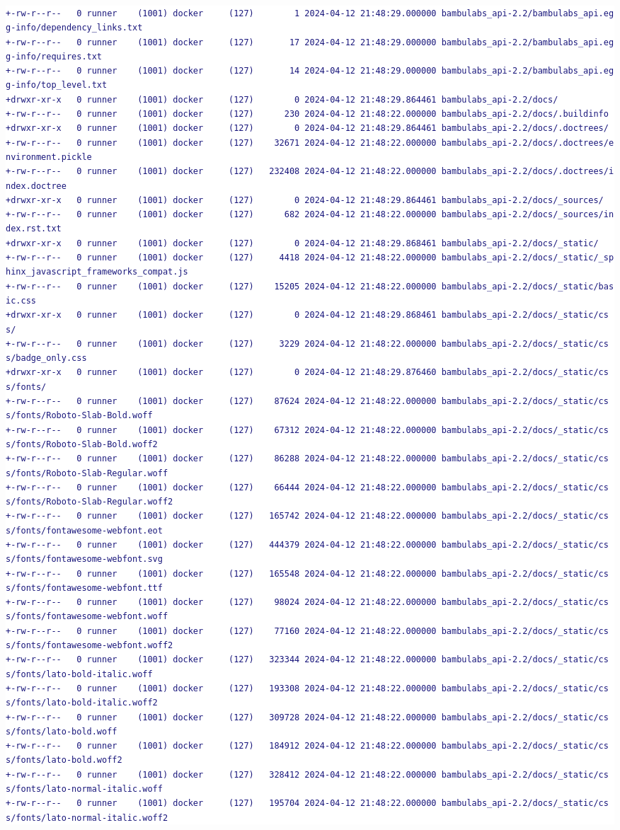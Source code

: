 ```diff
+-rw-r--r--   0 runner    (1001) docker     (127)        1 2024-04-12 21:48:29.000000 bambulabs_api-2.2/bambulabs_api.egg-info/dependency_links.txt
+-rw-r--r--   0 runner    (1001) docker     (127)       17 2024-04-12 21:48:29.000000 bambulabs_api-2.2/bambulabs_api.egg-info/requires.txt
+-rw-r--r--   0 runner    (1001) docker     (127)       14 2024-04-12 21:48:29.000000 bambulabs_api-2.2/bambulabs_api.egg-info/top_level.txt
+drwxr-xr-x   0 runner    (1001) docker     (127)        0 2024-04-12 21:48:29.864461 bambulabs_api-2.2/docs/
+-rw-r--r--   0 runner    (1001) docker     (127)      230 2024-04-12 21:48:22.000000 bambulabs_api-2.2/docs/.buildinfo
+drwxr-xr-x   0 runner    (1001) docker     (127)        0 2024-04-12 21:48:29.864461 bambulabs_api-2.2/docs/.doctrees/
+-rw-r--r--   0 runner    (1001) docker     (127)    32671 2024-04-12 21:48:22.000000 bambulabs_api-2.2/docs/.doctrees/environment.pickle
+-rw-r--r--   0 runner    (1001) docker     (127)   232408 2024-04-12 21:48:22.000000 bambulabs_api-2.2/docs/.doctrees/index.doctree
+drwxr-xr-x   0 runner    (1001) docker     (127)        0 2024-04-12 21:48:29.864461 bambulabs_api-2.2/docs/_sources/
+-rw-r--r--   0 runner    (1001) docker     (127)      682 2024-04-12 21:48:22.000000 bambulabs_api-2.2/docs/_sources/index.rst.txt
+drwxr-xr-x   0 runner    (1001) docker     (127)        0 2024-04-12 21:48:29.868461 bambulabs_api-2.2/docs/_static/
+-rw-r--r--   0 runner    (1001) docker     (127)     4418 2024-04-12 21:48:22.000000 bambulabs_api-2.2/docs/_static/_sphinx_javascript_frameworks_compat.js
+-rw-r--r--   0 runner    (1001) docker     (127)    15205 2024-04-12 21:48:22.000000 bambulabs_api-2.2/docs/_static/basic.css
+drwxr-xr-x   0 runner    (1001) docker     (127)        0 2024-04-12 21:48:29.868461 bambulabs_api-2.2/docs/_static/css/
+-rw-r--r--   0 runner    (1001) docker     (127)     3229 2024-04-12 21:48:22.000000 bambulabs_api-2.2/docs/_static/css/badge_only.css
+drwxr-xr-x   0 runner    (1001) docker     (127)        0 2024-04-12 21:48:29.876460 bambulabs_api-2.2/docs/_static/css/fonts/
+-rw-r--r--   0 runner    (1001) docker     (127)    87624 2024-04-12 21:48:22.000000 bambulabs_api-2.2/docs/_static/css/fonts/Roboto-Slab-Bold.woff
+-rw-r--r--   0 runner    (1001) docker     (127)    67312 2024-04-12 21:48:22.000000 bambulabs_api-2.2/docs/_static/css/fonts/Roboto-Slab-Bold.woff2
+-rw-r--r--   0 runner    (1001) docker     (127)    86288 2024-04-12 21:48:22.000000 bambulabs_api-2.2/docs/_static/css/fonts/Roboto-Slab-Regular.woff
+-rw-r--r--   0 runner    (1001) docker     (127)    66444 2024-04-12 21:48:22.000000 bambulabs_api-2.2/docs/_static/css/fonts/Roboto-Slab-Regular.woff2
+-rw-r--r--   0 runner    (1001) docker     (127)   165742 2024-04-12 21:48:22.000000 bambulabs_api-2.2/docs/_static/css/fonts/fontawesome-webfont.eot
+-rw-r--r--   0 runner    (1001) docker     (127)   444379 2024-04-12 21:48:22.000000 bambulabs_api-2.2/docs/_static/css/fonts/fontawesome-webfont.svg
+-rw-r--r--   0 runner    (1001) docker     (127)   165548 2024-04-12 21:48:22.000000 bambulabs_api-2.2/docs/_static/css/fonts/fontawesome-webfont.ttf
+-rw-r--r--   0 runner    (1001) docker     (127)    98024 2024-04-12 21:48:22.000000 bambulabs_api-2.2/docs/_static/css/fonts/fontawesome-webfont.woff
+-rw-r--r--   0 runner    (1001) docker     (127)    77160 2024-04-12 21:48:22.000000 bambulabs_api-2.2/docs/_static/css/fonts/fontawesome-webfont.woff2
+-rw-r--r--   0 runner    (1001) docker     (127)   323344 2024-04-12 21:48:22.000000 bambulabs_api-2.2/docs/_static/css/fonts/lato-bold-italic.woff
+-rw-r--r--   0 runner    (1001) docker     (127)   193308 2024-04-12 21:48:22.000000 bambulabs_api-2.2/docs/_static/css/fonts/lato-bold-italic.woff2
+-rw-r--r--   0 runner    (1001) docker     (127)   309728 2024-04-12 21:48:22.000000 bambulabs_api-2.2/docs/_static/css/fonts/lato-bold.woff
+-rw-r--r--   0 runner    (1001) docker     (127)   184912 2024-04-12 21:48:22.000000 bambulabs_api-2.2/docs/_static/css/fonts/lato-bold.woff2
+-rw-r--r--   0 runner    (1001) docker     (127)   328412 2024-04-12 21:48:22.000000 bambulabs_api-2.2/docs/_static/css/fonts/lato-normal-italic.woff
+-rw-r--r--   0 runner    (1001) docker     (127)   195704 2024-04-12 21:48:22.000000 bambulabs_api-2.2/docs/_static/css/fonts/lato-normal-italic.woff2
```